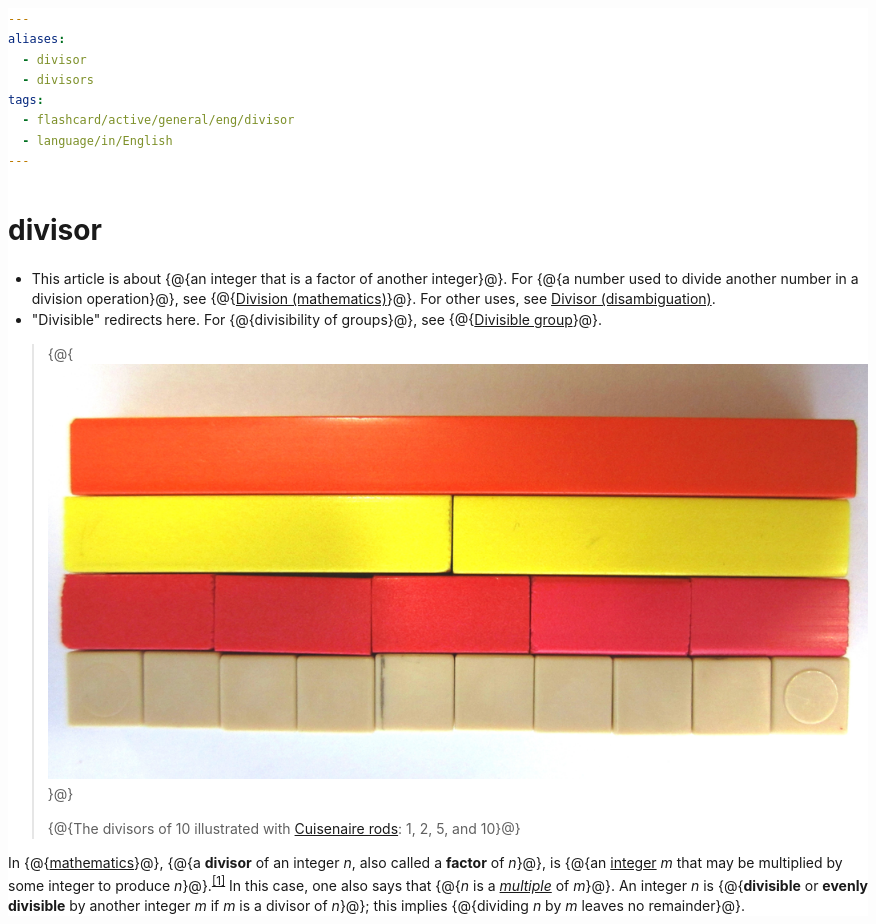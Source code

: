 ```yaml
---
aliases:
  - divisor
  - divisors
tags:
  - flashcard/active/general/eng/divisor
  - language/in/English
---
```


# divisor



- This article is about {@{an integer that is a factor of another integer}@}. For {@{a number used to divide another number in a division operation}@}, see {@{[Division \(mathematics\)](division%20(mathematics).md)}@}. For other uses, see [Divisor \(disambiguation\)](divisor%20(disambiguation).md).
- "Divisible" redirects here. For {@{divisibility of groups}@}, see {@{[Divisible group](divisible%20group.md)}@}. 

> {@{![The divisors of 10 illustrated with [Cuisenaire rods](Cuisenaire%20rods.md): 1, 2, 5, and 10](../../archives/Wikimedia%20Commons/Cuisenaire%20ten.JPG)}@}
>
> {@{The divisors of 10 illustrated with [Cuisenaire rods](Cuisenaire%20rods.md): 1, 2, 5, and 10}@} 

In {@{[mathematics](mathematics.md)}@}, {@{a __divisor__ of an integer  $n$, also called a __factor__ of  $n$}@}, is {@{an [integer](integer.md)  $m$ that may be multiplied by some integer to produce  $n$}@}.<sup>[\[1\]](#^ref-1)</sup> In this case, one also says that {@{$n$ is a _[multiple](multiple%20(mathematics).md)_ of  $m$}@}. An integer  $n$ is {@{__divisible__ or __evenly divisible__ by another integer  $m$ if  $m$ is a divisor of  $n$}@}; this implies {@{dividing  $n$ by  $m$ leaves no remainder}@}. 
